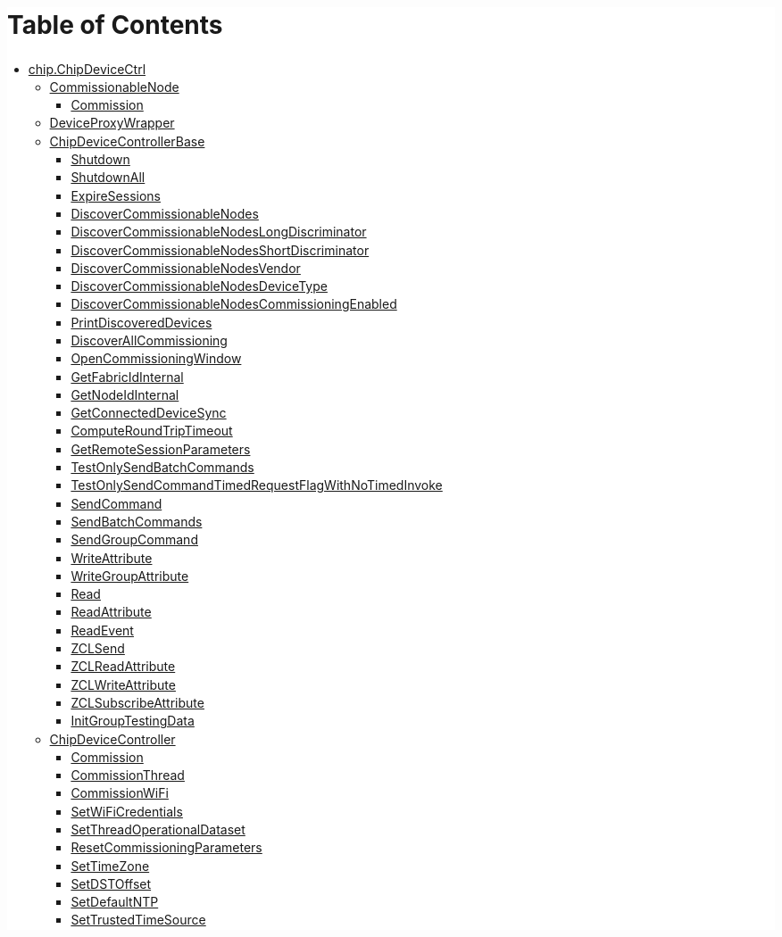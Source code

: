 # Table of Contents

* [chip.ChipDeviceCtrl](#chip.ChipDeviceCtrl)
  * [CommissionableNode](#chip.ChipDeviceCtrl.CommissionableNode)
    * [Commission](#chip.ChipDeviceCtrl.CommissionableNode.Commission)
  * [DeviceProxyWrapper](#chip.ChipDeviceCtrl.DeviceProxyWrapper)
  * [ChipDeviceControllerBase](#chip.ChipDeviceCtrl.ChipDeviceControllerBase)
    * [Shutdown](#chip.ChipDeviceCtrl.ChipDeviceControllerBase.Shutdown)
    * [ShutdownAll](#chip.ChipDeviceCtrl.ChipDeviceControllerBase.ShutdownAll)
    * [ExpireSessions](#chip.ChipDeviceCtrl.ChipDeviceControllerBase.ExpireSessions)
    * [DiscoverCommissionableNodes](#chip.ChipDeviceCtrl.ChipDeviceControllerBase.DiscoverCommissionableNodes)
    * [DiscoverCommissionableNodesLongDiscriminator](#chip.ChipDeviceCtrl.ChipDeviceControllerBase.DiscoverCommissionableNodesLongDiscriminator)
    * [DiscoverCommissionableNodesShortDiscriminator](#chip.ChipDeviceCtrl.ChipDeviceControllerBase.DiscoverCommissionableNodesShortDiscriminator)
    * [DiscoverCommissionableNodesVendor](#chip.ChipDeviceCtrl.ChipDeviceControllerBase.DiscoverCommissionableNodesVendor)
    * [DiscoverCommissionableNodesDeviceType](#chip.ChipDeviceCtrl.ChipDeviceControllerBase.DiscoverCommissionableNodesDeviceType)
    * [DiscoverCommissionableNodesCommissioningEnabled](#chip.ChipDeviceCtrl.ChipDeviceControllerBase.DiscoverCommissionableNodesCommissioningEnabled)
    * [PrintDiscoveredDevices](#chip.ChipDeviceCtrl.ChipDeviceControllerBase.PrintDiscoveredDevices)
    * [DiscoverAllCommissioning](#chip.ChipDeviceCtrl.ChipDeviceControllerBase.DiscoverAllCommissioning)
    * [OpenCommissioningWindow](#chip.ChipDeviceCtrl.ChipDeviceControllerBase.OpenCommissioningWindow)
    * [GetFabricIdInternal](#chip.ChipDeviceCtrl.ChipDeviceControllerBase.GetFabricIdInternal)
    * [GetNodeIdInternal](#chip.ChipDeviceCtrl.ChipDeviceControllerBase.GetNodeIdInternal)
    * [GetConnectedDeviceSync](#chip.ChipDeviceCtrl.ChipDeviceControllerBase.GetConnectedDeviceSync)
    * [ComputeRoundTripTimeout](#chip.ChipDeviceCtrl.ChipDeviceControllerBase.ComputeRoundTripTimeout)
    * [GetRemoteSessionParameters](#chip.ChipDeviceCtrl.ChipDeviceControllerBase.GetRemoteSessionParameters)
    * [TestOnlySendBatchCommands](#chip.ChipDeviceCtrl.ChipDeviceControllerBase.TestOnlySendBatchCommands)
    * [TestOnlySendCommandTimedRequestFlagWithNoTimedInvoke](#chip.ChipDeviceCtrl.ChipDeviceControllerBase.TestOnlySendCommandTimedRequestFlagWithNoTimedInvoke)
    * [SendCommand](#chip.ChipDeviceCtrl.ChipDeviceControllerBase.SendCommand)
    * [SendBatchCommands](#chip.ChipDeviceCtrl.ChipDeviceControllerBase.SendBatchCommands)
    * [SendGroupCommand](#chip.ChipDeviceCtrl.ChipDeviceControllerBase.SendGroupCommand)
    * [WriteAttribute](#chip.ChipDeviceCtrl.ChipDeviceControllerBase.WriteAttribute)
    * [WriteGroupAttribute](#chip.ChipDeviceCtrl.ChipDeviceControllerBase.WriteGroupAttribute)
    * [Read](#chip.ChipDeviceCtrl.ChipDeviceControllerBase.Read)
    * [ReadAttribute](#chip.ChipDeviceCtrl.ChipDeviceControllerBase.ReadAttribute)
    * [ReadEvent](#chip.ChipDeviceCtrl.ChipDeviceControllerBase.ReadEvent)
    * [ZCLSend](#chip.ChipDeviceCtrl.ChipDeviceControllerBase.ZCLSend)
    * [ZCLReadAttribute](#chip.ChipDeviceCtrl.ChipDeviceControllerBase.ZCLReadAttribute)
    * [ZCLWriteAttribute](#chip.ChipDeviceCtrl.ChipDeviceControllerBase.ZCLWriteAttribute)
    * [ZCLSubscribeAttribute](#chip.ChipDeviceCtrl.ChipDeviceControllerBase.ZCLSubscribeAttribute)
    * [InitGroupTestingData](#chip.ChipDeviceCtrl.ChipDeviceControllerBase.InitGroupTestingData)
  * [ChipDeviceController](#chip.ChipDeviceCtrl.ChipDeviceController)
    * [Commission](#chip.ChipDeviceCtrl.ChipDeviceController.Commission)
    * [CommissionThread](#chip.ChipDeviceCtrl.ChipDeviceController.CommissionThread)
    * [CommissionWiFi](#chip.ChipDeviceCtrl.ChipDeviceController.CommissionWiFi)
    * [SetWiFiCredentials](#chip.ChipDeviceCtrl.ChipDeviceController.SetWiFiCredentials)
    * [SetThreadOperationalDataset](#chip.ChipDeviceCtrl.ChipDeviceController.SetThreadOperationalDataset)
    * [ResetCommissioningParameters](#chip.ChipDeviceCtrl.ChipDeviceController.ResetCommissioningParameters)
    * [SetTimeZone](#chip.ChipDeviceCtrl.ChipDeviceController.SetTimeZone)
    * [SetDSTOffset](#chip.ChipDeviceCtrl.ChipDeviceController.SetDSTOffset)
    * [SetDefaultNTP](#chip.ChipDeviceCtrl.ChipDeviceController.SetDefaultNTP)
    * [SetTrustedTimeSource](#chip.ChipDeviceCtrl.ChipDeviceController.SetTrustedTimeSource)